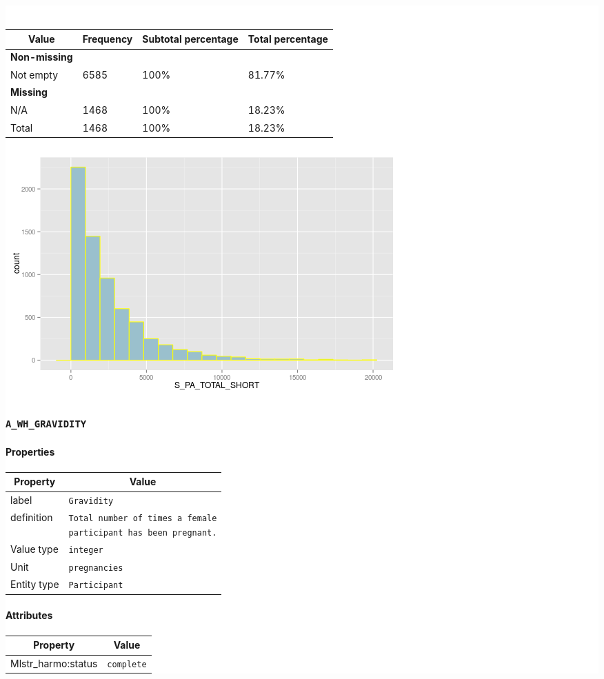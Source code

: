 <br/>


Value| Frequency| Subtotal percentage|Total percentage
----- | --------| -------------------| ---------------
__Non-missing__ |      |      |      |
Not empty |6585|100% |81.77%
__Missing__    |       |      |       |
N/A |1468|100% |18.23%
Total |1468|100% |18.23%




<div class="chunk" id="unnamed-chunk-31"><div class="rcode"><div class="rimage center"><img src="figure/unnamed-chunk-31-1.png" title="plot of chunk unnamed-chunk-31" alt="plot of chunk unnamed-chunk-31" class="plot" /></div>
</div></div></code>



### <code class="knitr inline">A_WH_GRAVIDITY</code>



#### Properties

Property         | Value  
---------------- | ----------------
label            | <code class="knitr inline">Gravidity </code>
definition       | <code class="knitr inline">Total number of times a female participant has been pregnant.</code>
Value type       | <code class="knitr inline">integer</code>
Unit             | <code class="knitr inline">pregnancies</code>
Entity type      | <code class="knitr inline">Participant</code>


#### Attributes

Property         | Value  
-----------------| ----------------
Mlstr_harmo:status      | <code class="knitr inline">complete</code>
